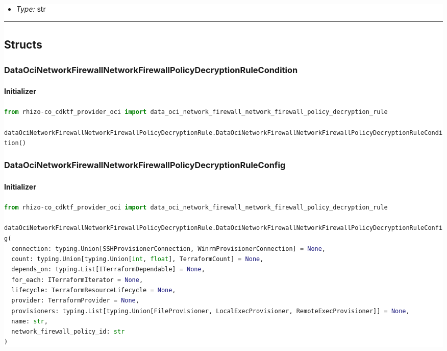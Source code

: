 - *Type:* str

---

## Structs <a name="Structs" id="Structs"></a>

### DataOciNetworkFirewallNetworkFirewallPolicyDecryptionRuleCondition <a name="DataOciNetworkFirewallNetworkFirewallPolicyDecryptionRuleCondition" id="rhizo-co-terraform-provider-oci.dataOciNetworkFirewallNetworkFirewallPolicyDecryptionRule.DataOciNetworkFirewallNetworkFirewallPolicyDecryptionRuleCondition"></a>

#### Initializer <a name="Initializer" id="rhizo-co-terraform-provider-oci.dataOciNetworkFirewallNetworkFirewallPolicyDecryptionRule.DataOciNetworkFirewallNetworkFirewallPolicyDecryptionRuleCondition.Initializer"></a>

```python
from rhizo-co_cdktf_provider_oci import data_oci_network_firewall_network_firewall_policy_decryption_rule

dataOciNetworkFirewallNetworkFirewallPolicyDecryptionRule.DataOciNetworkFirewallNetworkFirewallPolicyDecryptionRuleCondition()
```


### DataOciNetworkFirewallNetworkFirewallPolicyDecryptionRuleConfig <a name="DataOciNetworkFirewallNetworkFirewallPolicyDecryptionRuleConfig" id="rhizo-co-terraform-provider-oci.dataOciNetworkFirewallNetworkFirewallPolicyDecryptionRule.DataOciNetworkFirewallNetworkFirewallPolicyDecryptionRuleConfig"></a>

#### Initializer <a name="Initializer" id="rhizo-co-terraform-provider-oci.dataOciNetworkFirewallNetworkFirewallPolicyDecryptionRule.DataOciNetworkFirewallNetworkFirewallPolicyDecryptionRuleConfig.Initializer"></a>

```python
from rhizo-co_cdktf_provider_oci import data_oci_network_firewall_network_firewall_policy_decryption_rule

dataOciNetworkFirewallNetworkFirewallPolicyDecryptionRule.DataOciNetworkFirewallNetworkFirewallPolicyDecryptionRuleConfig(
  connection: typing.Union[SSHProvisionerConnection, WinrmProvisionerConnection] = None,
  count: typing.Union[typing.Union[int, float], TerraformCount] = None,
  depends_on: typing.List[ITerraformDependable] = None,
  for_each: ITerraformIterator = None,
  lifecycle: TerraformResourceLifecycle = None,
  provider: TerraformProvider = None,
  provisioners: typing.List[typing.Union[FileProvisioner, LocalExecProvisioner, RemoteExecProvisioner]] = None,
  name: str,
  network_firewall_policy_id: str
)
```
